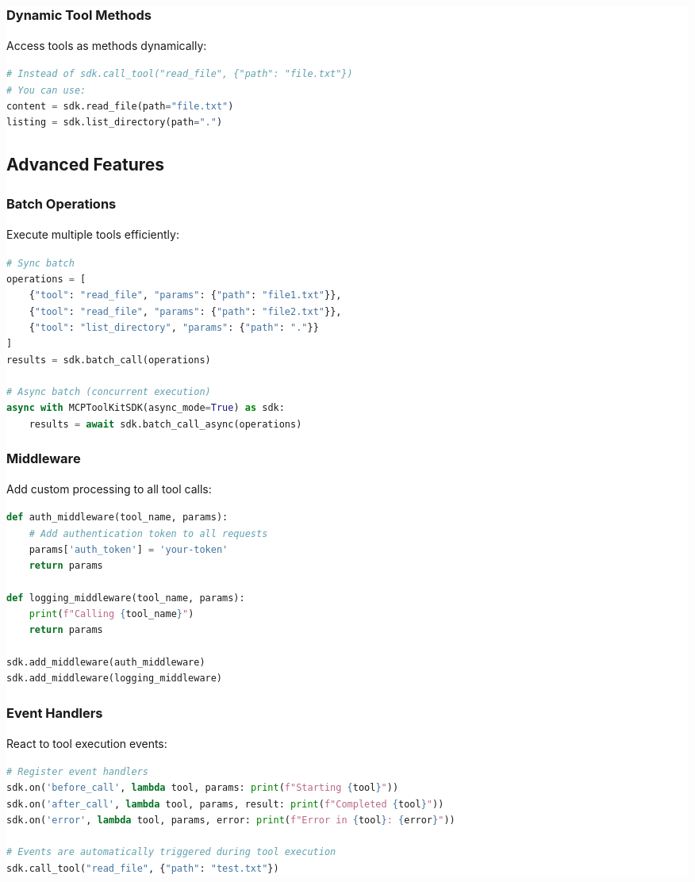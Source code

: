 ### Dynamic Tool Methods

Access tools as methods dynamically:

```python
# Instead of sdk.call_tool("read_file", {"path": "file.txt"})
# You can use:
content = sdk.read_file(path="file.txt")
listing = sdk.list_directory(path=".")
```

## Advanced Features

### Batch Operations

Execute multiple tools efficiently:

```python
# Sync batch
operations = [
    {"tool": "read_file", "params": {"path": "file1.txt"}},
    {"tool": "read_file", "params": {"path": "file2.txt"}},
    {"tool": "list_directory", "params": {"path": "."}}
]
results = sdk.batch_call(operations)

# Async batch (concurrent execution)
async with MCPToolKitSDK(async_mode=True) as sdk:
    results = await sdk.batch_call_async(operations)
```

### Middleware

Add custom processing to all tool calls:

```python
def auth_middleware(tool_name, params):
    # Add authentication token to all requests
    params['auth_token'] = 'your-token'
    return params

def logging_middleware(tool_name, params):
    print(f"Calling {tool_name}")
    return params

sdk.add_middleware(auth_middleware)
sdk.add_middleware(logging_middleware)
```

### Event Handlers

React to tool execution events:

```python
# Register event handlers
sdk.on('before_call', lambda tool, params: print(f"Starting {tool}"))
sdk.on('after_call', lambda tool, params, result: print(f"Completed {tool}"))
sdk.on('error', lambda tool, params, error: print(f"Error in {tool}: {error}"))

# Events are automatically triggered during tool execution
sdk.call_tool("read_file", {"path": "test.txt"})
```
